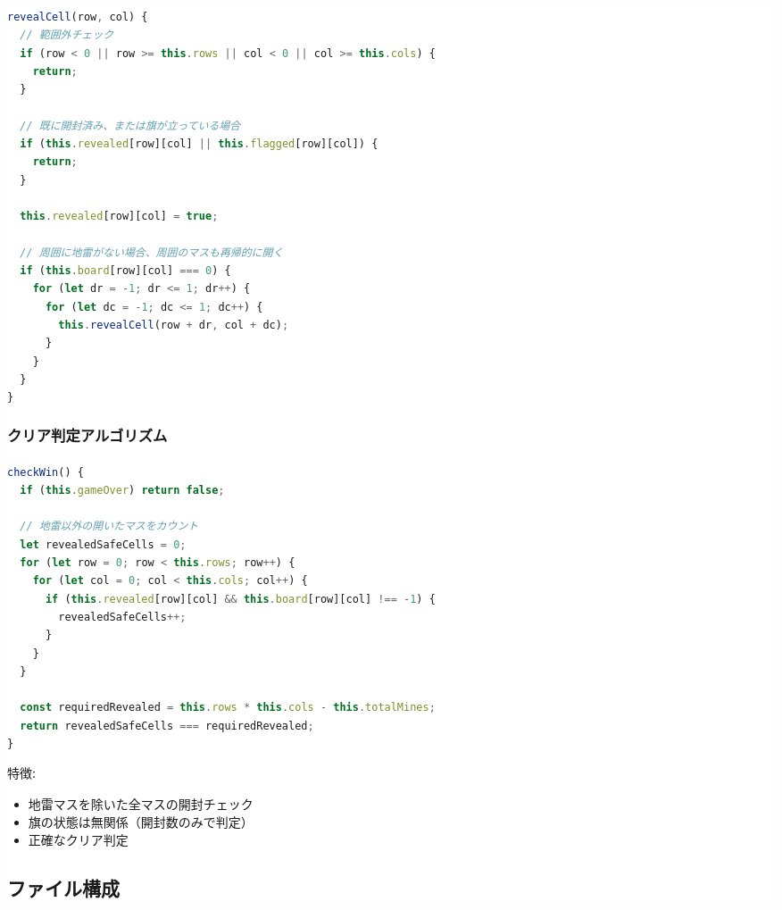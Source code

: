 ```javascript
revealCell(row, col) {
  // 範囲外チェック
  if (row < 0 || row >= this.rows || col < 0 || col >= this.cols) {
    return;
  }

  // 既に開封済み、または旗が立っている場合
  if (this.revealed[row][col] || this.flagged[row][col]) {
    return;
  }

  this.revealed[row][col] = true;

  // 周囲に地雷がない場合、周囲のマスも再帰的に開く
  if (this.board[row][col] === 0) {
    for (let dr = -1; dr <= 1; dr++) {
      for (let dc = -1; dc <= 1; dc++) {
        this.revealCell(row + dr, col + dc);
      }
    }
  }
}
```

### クリア判定アルゴリズム

```javascript
checkWin() {
  if (this.gameOver) return false;

  // 地雷以外の開いたマスをカウント
  let revealedSafeCells = 0;
  for (let row = 0; row < this.rows; row++) {
    for (let col = 0; col < this.cols; col++) {
      if (this.revealed[row][col] && this.board[row][col] !== -1) {
        revealedSafeCells++;
      }
    }
  }

  const requiredRevealed = this.rows * this.cols - this.totalMines;
  return revealedSafeCells === requiredRevealed;
}
```

特徴:
- 地雷マスを除いた全マスの開封チェック
- 旗の状態は無関係（開封数のみで判定）
- 正確なクリア判定

## ファイル構成
